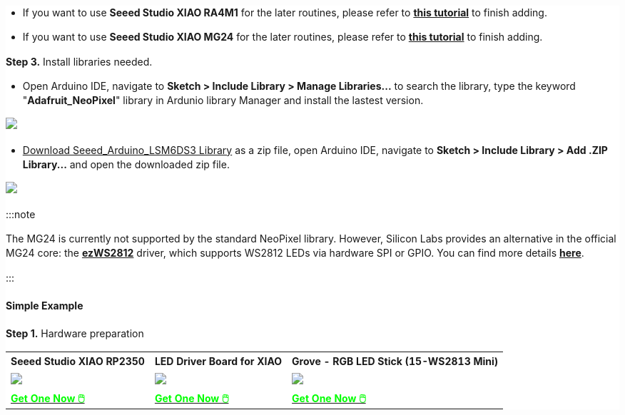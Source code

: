 - If you want to use **Seeed Studio XIAO RA4M1** for the later routines, please refer to **[this tutorial](https://wiki.seeedstudio.com/getting_started_xiao_ra4m1/#software-preparation)** to finish adding.

- If you want to use **Seeed Studio XIAO MG24** for the later routines, please refer to **[this tutorial](https://wiki.seeedstudio.com/xiao_mg24_getting_started/#software-preparation)** to finish adding.

**Step 3.** Install libraries needed.

- Open Arduino IDE, navigate to **Sketch > Include Library > Manage Libraries...** to search the library, type the keyword "**Adafruit_NeoPixel**" library in Ardunio library Manager and install the lastest version.

<div style={{textAlign:'center'}}><img src="https://files.seeedstudio.com/wiki/Wio-Terminal/img/boardurl6.png" style={{width:800, height:'auto'}}/></div>

- [Download Seeed_Arduino_LSM6DS3 Library](https://github.com/Seeed-Studio/Seeed_Arduino_LSM6DS3) as a zip file, open Arduino IDE, navigate to **Sketch > Include Library > Add .ZIP Library...** and open the downloaded zip file.

<div style={{textAlign:'center'}}><img src="https://files.seeedstudio.com/wiki/XIAO-BLE/LSM6DS3-github-zip.png" style={{width:800, height:'auto'}}/></div>

:::note

The MG24 is currently not supported by the standard NeoPixel library. However, Silicon Labs provides an alternative in the official MG24 core: the <strong>[ezWS2812](https://github.com/SiliconLabs/arduino/tree/refs/heads/main)</strong> driver, which supports WS2812 LEDs via hardware SPI or GPIO. You can find more details <strong>[here](https://forum.seeedstudio.com/t/driving-an-led-strip-with-xiao-mg24-neopixel-fastled-ezws2812/284695)</strong>.

:::

#### Simple Example

**Step 1.** Hardware preparation

<table align="center">
 <tr>
  <th>Seeed Studio XIAO RP2350</th>
        <th>LED Driver Board for XIAO</th>
        <th>Grove - RGB LED Stick (15-WS2813 Mini)</th>
 </tr>
 <tr>
  <td><div style={{textAlign:'center'}}><img src="https://files.seeedstudio.com/wiki/XIAO-RP2350/img/2-102010550%20XIAO%20RP2350-45font.jpg" style={{width:400, height:'auto'}}/></div></td>
        <td><div style={{textAlign:'center'}}><img src="https://files.seeedstudio.com/wiki/LED_Driver_Board_for_XIAO/45-front.jpg" style={{width:400, height:'auto'}}/></div></td>
        <td><div style={{textAlign:'center'}}><img src="https://files.seeedstudio.com/wiki/LED_Driver_Board_for_XIAO/Grove-RGB-LED-Stick-15-WS2813-Mini.png" style={{width:400, height:'auto'}}/></div></td>
 </tr>
    <tr>
     <td><div class="get_one_now_container" style={{textAlign: 'center'}}>
      <a class="get_one_now_item" href="https://www.seeedstudio.com/Seeed-XIAO-RP2350-p-5944.html" target="_blank">
            <strong><span><font color={'FFFFFF'} size={"4"}> Get One Now 🖱️</font></span></strong>
      </a>
  </div></td>
        <td><div class="get_one_now_container" style={{textAlign: 'center'}}>
      <a class="get_one_now_item" href="https://www.seeedstudio.com/LED-Driver-Board-for-Seeed-Studio-XIAO-p-6451.html" target="_blank">
            <strong><span><font color={'FFFFFF'} size={"4"}> Get One Now 🖱️</font></span></strong>
      </a>
  </div></td>
        <td><div class="get_one_now_container" style={{textAlign: 'center'}}>
      <a class="get_one_now_item" href="https://www.seeedstudio.com/Grove-RGB-LED-Stick-15-WS2813-Mini-p-4270.html" target="_blank">
            <strong><span><font color={'FFFFFF'} size={"4"}> Get One Now 🖱️</font></span></strong>
      </a>
  </div></td>
